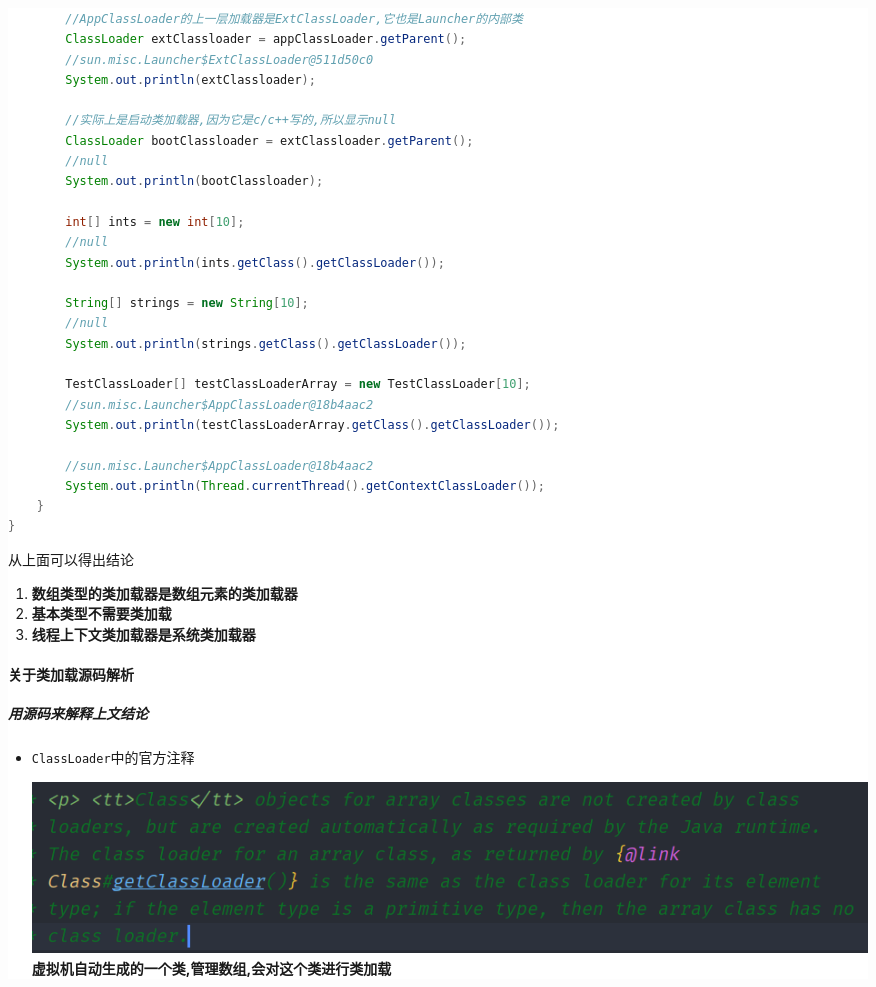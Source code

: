 ```java
        //AppClassLoader的上一层加载器是ExtClassLoader,它也是Launcher的内部类
        ClassLoader extClassloader = appClassLoader.getParent();
        //sun.misc.Launcher$ExtClassLoader@511d50c0
        System.out.println(extClassloader);
        
        //实际上是启动类加载器,因为它是c/c++写的,所以显示null
        ClassLoader bootClassloader = extClassloader.getParent();
        //null 
        System.out.println(bootClassloader);
        
        int[] ints = new int[10];
        //null
        System.out.println(ints.getClass().getClassLoader());
        
        String[] strings = new String[10];
        //null
        System.out.println(strings.getClass().getClassLoader());
        
        TestClassLoader[] testClassLoaderArray = new TestClassLoader[10];
        //sun.misc.Launcher$AppClassLoader@18b4aac2
        System.out.println(testClassLoaderArray.getClass().getClassLoader());

        //sun.misc.Launcher$AppClassLoader@18b4aac2
        System.out.println(Thread.currentThread().getContextClassLoader());
    }
}
```

从上面可以得出结论

1. **数组类型的类加载器是数组元素的类加载器**
2. **基本类型不需要类加载**
3. **线程上下文类加载器是系统类加载器**



#### 关于类加载源码解析

##### 用源码来解释上文结论

- `ClassLoader`中的官方注释

	![image-20210516222159652](虚拟机类加载机制.assets/image-20210516222159652.png)**虚拟机自动生成的一个类,管理数组,会对这个类进行类加载**
